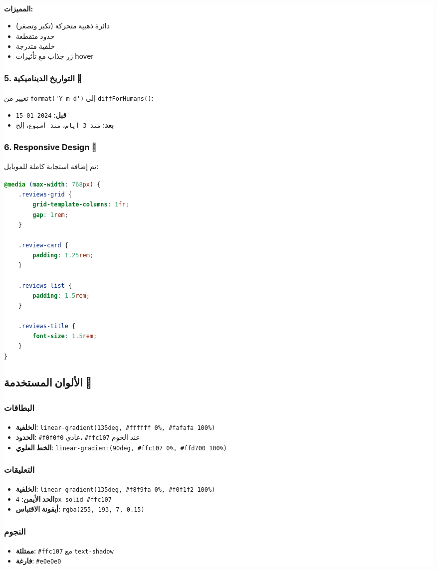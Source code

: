 **المميزات:**
- دائرة ذهبية متحركة (تكبر وتصغر)
- حدود متقطعة
- خلفية متدرجة
- زر جذاب مع تأثيرات hover

### 5. التواريخ الديناميكية 📅
تغيير من `format('Y-m-d')` إلى `diffForHumans()`:
- **قبل**: `2024-01-15`
- **بعد**: `منذ 3 أيام`، `منذ أسبوع`، إلخ

### 6. Responsive Design 📱
تم إضافة استجابة كاملة للموبايل:
```css
@media (max-width: 768px) {
    .reviews-grid {
        grid-template-columns: 1fr;
        gap: 1rem;
    }
    
    .review-card {
        padding: 1.25rem;
    }
    
    .reviews-list {
        padding: 1.5rem;
    }
    
    .reviews-title {
        font-size: 1.5rem;
    }
}
```

## الألوان المستخدمة 🎨

### البطاقات
- **الخلفية**: `linear-gradient(135deg, #ffffff 0%, #fafafa 100%)`
- **الحدود**: `#f0f0f0` عادي، `#ffc107` عند الحوم
- **الخط العلوي**: `linear-gradient(90deg, #ffc107 0%, #ffd700 100%)`

### التعليقات
- **الخلفية**: `linear-gradient(135deg, #f8f9fa 0%, #f0f1f2 100%)`
- **الحد الأيمن**: `4px solid #ffc107`
- **أيقونة الاقتباس**: `rgba(255, 193, 7, 0.15)`

### النجوم
- **ممتلئة**: `#ffc107` مع `text-shadow`
- **فارغة**: `#e0e0e0`
